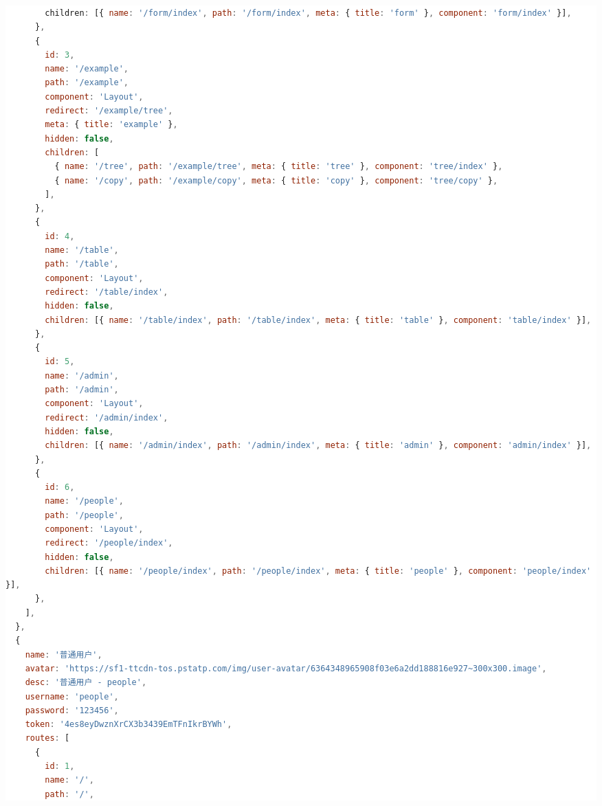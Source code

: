 ```javascript
        children: [{ name: '/form/index', path: '/form/index', meta: { title: 'form' }, component: 'form/index' }],
      },
      {
        id: 3,
        name: '/example',
        path: '/example',
        component: 'Layout',
        redirect: '/example/tree',
        meta: { title: 'example' },
        hidden: false,
        children: [
          { name: '/tree', path: '/example/tree', meta: { title: 'tree' }, component: 'tree/index' },
          { name: '/copy', path: '/example/copy', meta: { title: 'copy' }, component: 'tree/copy' },
        ],
      },
      {
        id: 4,
        name: '/table',
        path: '/table',
        component: 'Layout',
        redirect: '/table/index',
        hidden: false,
        children: [{ name: '/table/index', path: '/table/index', meta: { title: 'table' }, component: 'table/index' }],
      },
      {
        id: 5,
        name: '/admin',
        path: '/admin',
        component: 'Layout',
        redirect: '/admin/index',
        hidden: false,
        children: [{ name: '/admin/index', path: '/admin/index', meta: { title: 'admin' }, component: 'admin/index' }],
      },
      {
        id: 6,
        name: '/people',
        path: '/people',
        component: 'Layout',
        redirect: '/people/index',
        hidden: false,
        children: [{ name: '/people/index', path: '/people/index', meta: { title: 'people' }, component: 'people/index' }],
      },
    ],
  },
  {
    name: '普通用户',
    avatar: 'https://sf1-ttcdn-tos.pstatp.com/img/user-avatar/6364348965908f03e6a2dd188816e927~300x300.image',
    desc: '普通用户 - people',
    username: 'people',
    password: '123456',
    token: '4es8eyDwznXrCX3b3439EmTFnIkrBYWh',
    routes: [
      {
        id: 1,
        name: '/',
        path: '/',
```